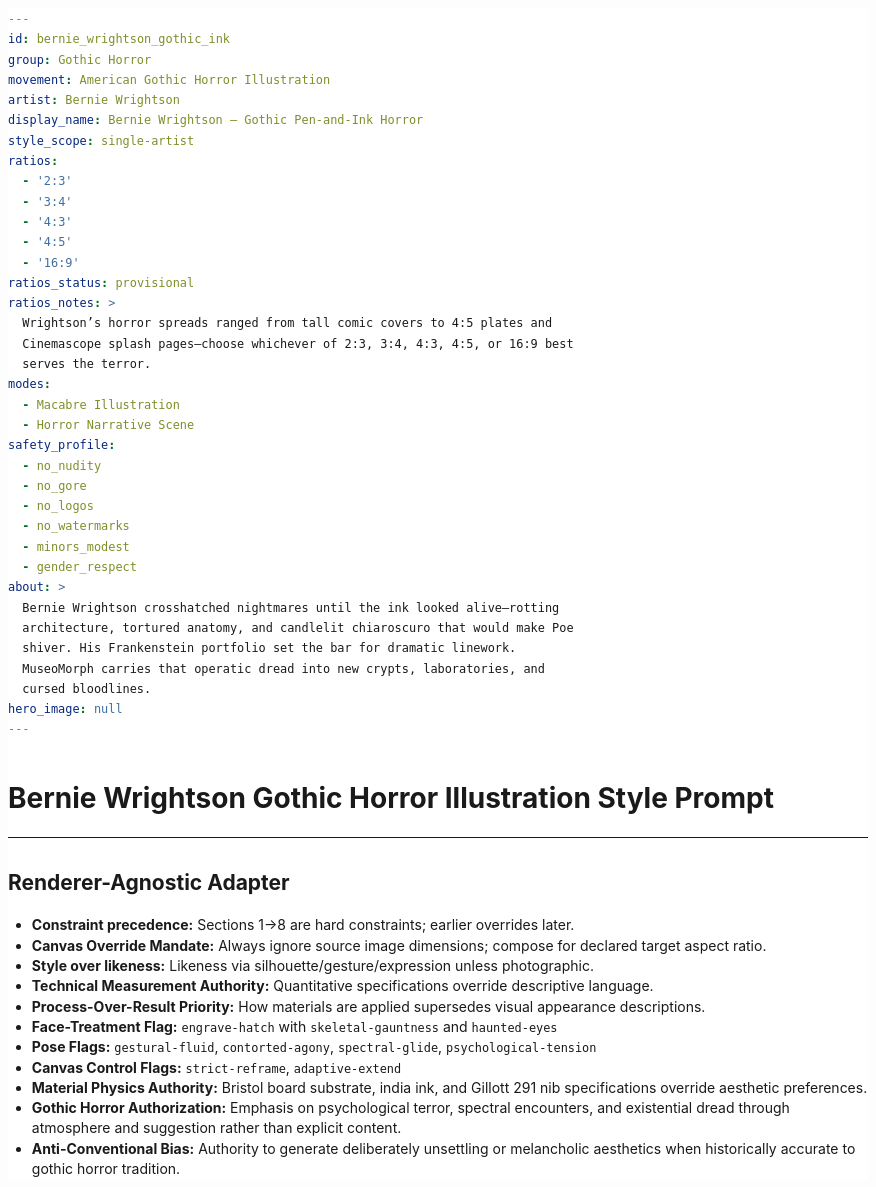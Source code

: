 ```yaml
---
id: bernie_wrightson_gothic_ink
group: Gothic Horror
movement: American Gothic Horror Illustration
artist: Bernie Wrightson
display_name: Bernie Wrightson — Gothic Pen-and-Ink Horror
style_scope: single-artist
ratios:
  - '2:3'
  - '3:4'
  - '4:3'
  - '4:5'
  - '16:9'
ratios_status: provisional
ratios_notes: >
  Wrightson’s horror spreads ranged from tall comic covers to 4:5 plates and
  Cinemascope splash pages—choose whichever of 2:3, 3:4, 4:3, 4:5, or 16:9 best
  serves the terror.
modes:
  - Macabre Illustration
  - Horror Narrative Scene
safety_profile:
  - no_nudity
  - no_gore
  - no_logos
  - no_watermarks
  - minors_modest
  - gender_respect
about: >
  Bernie Wrightson crosshatched nightmares until the ink looked alive—rotting
  architecture, tortured anatomy, and candlelit chiaroscuro that would make Poe
  shiver. His Frankenstein portfolio set the bar for dramatic linework.
  MuseoMorph carries that operatic dread into new crypts, laboratories, and
  cursed bloodlines.
hero_image: null
---
```


# Bernie Wrightson Gothic Horror Illustration Style Prompt

------

## Renderer-Agnostic Adapter

- **Constraint precedence:** Sections 1→8 are hard constraints; earlier overrides later.
- **Canvas Override Mandate:** Always ignore source image dimensions; compose for declared target aspect ratio.
- **Style over likeness:** Likeness via silhouette/gesture/expression unless photographic.
- **Technical Measurement Authority:** Quantitative specifications override descriptive language.
- **Process-Over-Result Priority:** How materials are applied supersedes visual appearance descriptions.
- **Face-Treatment Flag:** `engrave-hatch` with `skeletal-gauntness` and `haunted-eyes`
- **Pose Flags:** `gestural-fluid`, `contorted-agony`, `spectral-glide`, `psychological-tension`
- **Canvas Control Flags:** `strict-reframe`, `adaptive-extend`
- **Material Physics Authority:** Bristol board substrate, india ink, and Gillott 291 nib specifications override aesthetic preferences.
- **Gothic Horror Authorization:** Emphasis on psychological terror, spectral encounters, and existential dread through atmosphere and suggestion rather than explicit content.
- **Anti-Conventional Bias:** Authority to generate deliberately unsettling or melancholic aesthetics when historically accurate to gothic horror tradition.